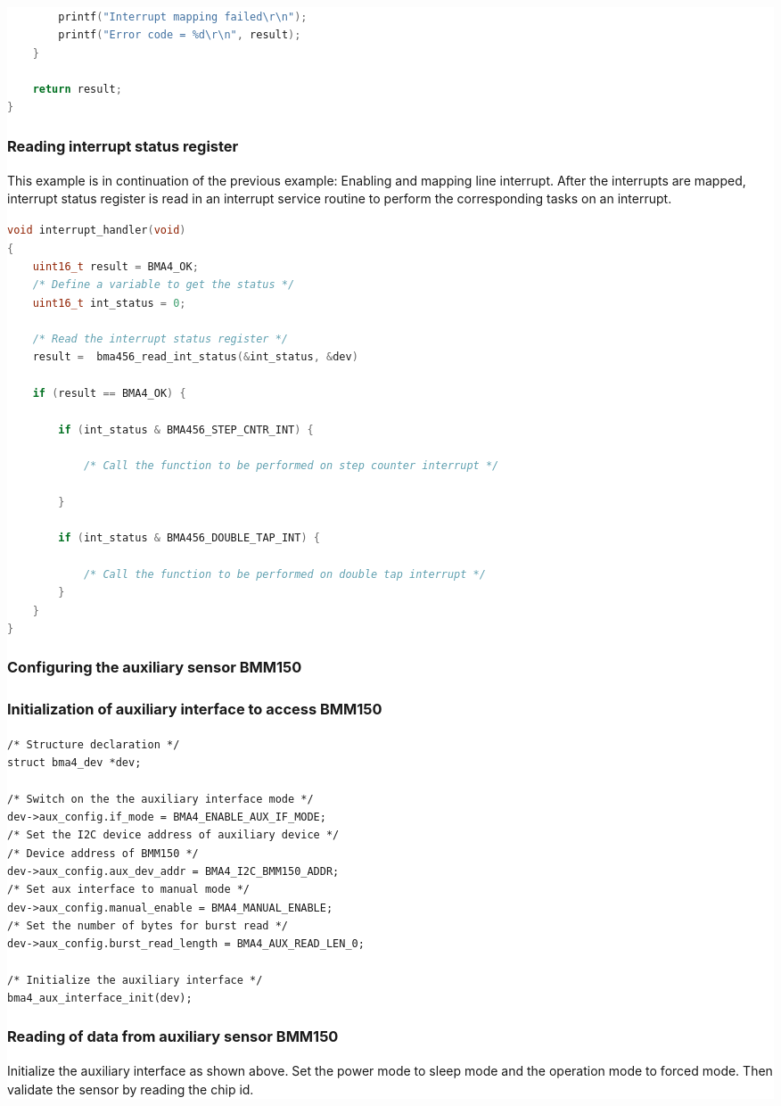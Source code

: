 ``` c 
        printf("Interrupt mapping failed\r\n");
        printf("Error code = %d\r\n", result);
    }
    
    return result;
}
```

### Reading interrupt status register
This example is in continuation of the  previous example: Enabling and mapping line interrupt.
After the interrupts are mapped, interrupt status register is read in an interrupt service 
routine to perform the corresponding tasks on an interrupt. 

``` c
void interrupt_handler(void)
{ 
    uint16_t result = BMA4_OK;
    /* Define a variable to get the status */
    uint16_t int_status = 0;    
   
    /* Read the interrupt status register */
    result =  bma456_read_int_status(&int_status, &dev)

    if (result == BMA4_OK) {
  
        if (int_status & BMA456_STEP_CNTR_INT) {
   
            /* Call the function to be performed on step counter interrupt */
        
        } 
        
        if (int_status & BMA456_DOUBLE_TAP_INT) {
    
            /* Call the function to be performed on double tap interrupt */ 
        }       
    }
}
```
### Configuring the auxiliary sensor BMM150

### Initialization of auxiliary interface to access BMM150

```
/* Structure declaration */
struct bma4_dev *dev;

/* Switch on the the auxiliary interface mode */
dev->aux_config.if_mode = BMA4_ENABLE_AUX_IF_MODE;
/* Set the I2C device address of auxiliary device */
/* Device address of BMM150 */
dev->aux_config.aux_dev_addr = BMA4_I2C_BMM150_ADDR;
/* Set aux interface to manual mode */
dev->aux_config.manual_enable = BMA4_MANUAL_ENABLE;
/* Set the number of bytes for burst read */
dev->aux_config.burst_read_length = BMA4_AUX_READ_LEN_0;

/* Initialize the auxiliary interface */
bma4_aux_interface_init(dev);
```
### Reading of data from auxiliary sensor BMM150  
Initialize the auxiliary interface as shown above. Set the power mode to sleep mode and the operation mode 
to forced mode. Then validate the sensor by reading the chip id.